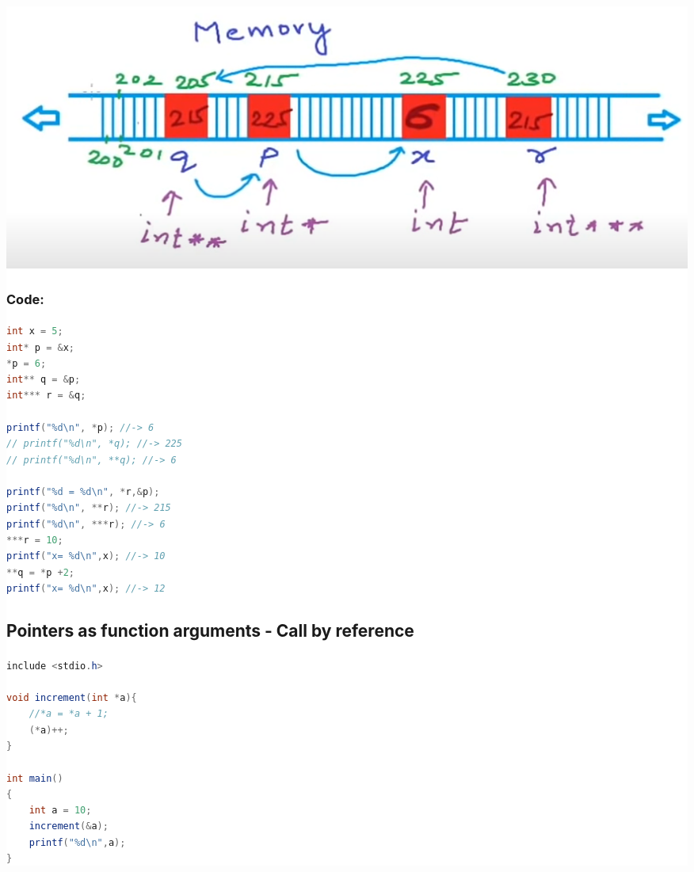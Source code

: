 ![img.png](img.png)

### Code:

```java
int x = 5;
int* p = &x;
*p = 6;
int** q = &p;
int*** r = &q;

printf("%d\n", *p); //-> 6
// printf("%d\n", *q); //-> 225
// printf("%d\n", **q); //-> 6

printf("%d = %d\n", *r,&p);
printf("%d\n", **r); //-> 215
printf("%d\n", ***r); //-> 6
***r = 10;
printf("x= %d\n",x); //-> 10
**q = *p +2;
printf("x= %d\n",x); //-> 12
```

## Pointers as function arguments - Call by reference

```java
include <stdio.h>
        
void increment(int *a){
    //*a = *a + 1;
    (*a)++;
}

int main()
{
    int a = 10;
    increment(&a);
    printf("%d\n",a);
}
```
